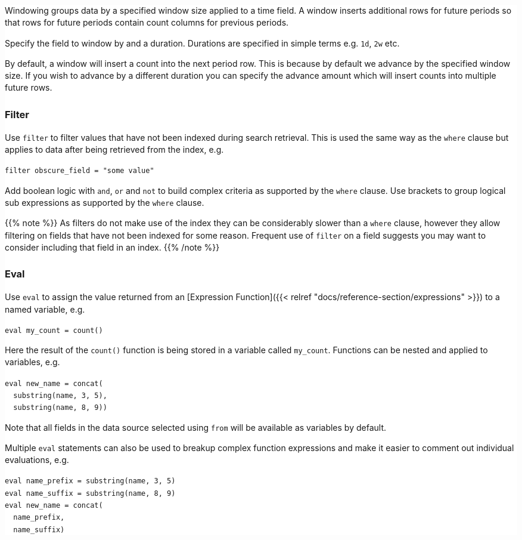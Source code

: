 Windowing groups data by a specified window size applied to a time field.
A window inserts additional rows for future periods so that rows for future periods contain count columns for previous periods.

Specify the field to window by and a duration.
Durations are specified in simple terms e.g. `1d`, `2w` etc.

By default, a window will insert a count into the next period row.
This is because by default we advance by the specified window size.
If you wish to advance by a different duration you can specify the advance amount which will insert counts into multiple future rows.


### Filter

Use `filter` to filter values that have not been indexed during search retrieval.
This is used the same way as the `where` clause but applies to data after being retrieved from the index, e.g.

```stroomql
filter obscure_field = "some value"
```

Add boolean logic with `and`, `or` and `not` to build complex criteria as supported by the `where` clause.
Use brackets to group logical sub expressions as supported by the `where` clause.

{{% note %}}
As filters do not make use of the index they can be considerably slower than a `where` clause, however they allow filtering on fields that have not been indexed for some reason.
Frequent use of `filter` on a field suggests you may want to consider including that field in an index.
{{% /note %}}


### Eval

Use `eval` to assign the value returned from an [Expression Function]({{< relref "docs/reference-section/expressions" >}}) to a named variable, e.g.

```stroomql
eval my_count = count()
```

Here the result of the `count()` function is being stored in a variable called `my_count`.
Functions can be nested and applied to variables, e.g.
```stroomql
eval new_name = concat(
  substring(name, 3, 5),
  substring(name, 8, 9))
```

Note that all fields in the data source selected using `from` will be available as variables by default.

Multiple `eval` statements can also be used to breakup complex function expressions and make it easier to comment out individual evaluations, e.g.
```stroomql
eval name_prefix = substring(name, 3, 5)
eval name_suffix = substring(name, 8, 9)
eval new_name = concat(
  name_prefix,
  name_suffix)
```
